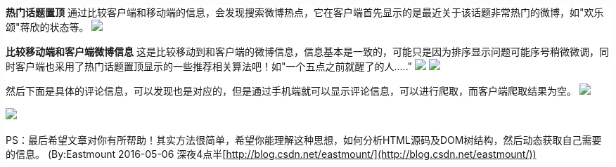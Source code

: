 **热门话题置顶**
通过比较客户端和移动端的信息，会发现搜索微博热点，它在客户端首先显示的是最近关于该话题非常热门的微博，如"欢乐颂"蒋欣的状态等。
![](https://img-blog.csdn.net/20160427101919115)

**比较移动端和客户端微博信息**
这是比较移动到和客户端的微博信息，信息基本是一致的，可能只是因为排序显示问题可能序号稍微微调，同时客户端也采用了热门话题置顶显示的一些推荐相关算法吧！如"一个五点之前就醒了的人....."
![](https://img-blog.csdn.net/20160427102719798)
![](https://img-blog.csdn.net/20160427102844717)

然后下面是具体的评论信息，可以发现也是对应的，但是通过手机端就可以显示评论信息，可以进行爬取，而客户端爬取结果为空。
![](https://img-blog.csdn.net/20160427103030708)

![](https://img-blog.csdn.net/20160427103053718)

PS：最后希望文章对你有所帮助！其实方法很简单，希望你能理解这种思想，如何分析HTML源码及DOM树结构，然后动态获取自己需要的信息。
(By:Eastmount 2016-05-06 深夜4点半[http://blog.csdn.net/eastmount/](http://blog.csdn.net/eastmount/))



